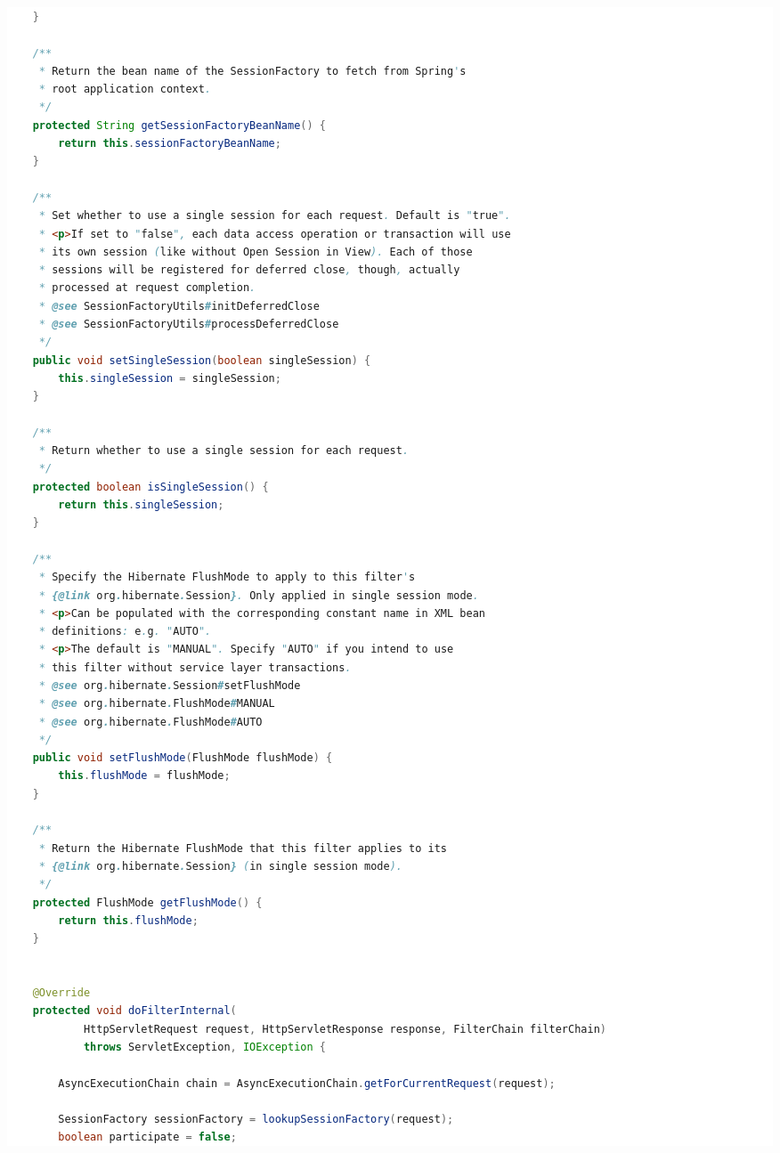 ```java
	}

	/**
	 * Return the bean name of the SessionFactory to fetch from Spring's
	 * root application context.
	 */
	protected String getSessionFactoryBeanName() {
		return this.sessionFactoryBeanName;
	}

	/**
	 * Set whether to use a single session for each request. Default is "true".
	 * <p>If set to "false", each data access operation or transaction will use
	 * its own session (like without Open Session in View). Each of those
	 * sessions will be registered for deferred close, though, actually
	 * processed at request completion.
	 * @see SessionFactoryUtils#initDeferredClose
	 * @see SessionFactoryUtils#processDeferredClose
	 */
	public void setSingleSession(boolean singleSession) {
		this.singleSession = singleSession;
	}

	/**
	 * Return whether to use a single session for each request.
	 */
	protected boolean isSingleSession() {
		return this.singleSession;
	}

	/**
	 * Specify the Hibernate FlushMode to apply to this filter's
	 * {@link org.hibernate.Session}. Only applied in single session mode.
	 * <p>Can be populated with the corresponding constant name in XML bean
	 * definitions: e.g. "AUTO".
	 * <p>The default is "MANUAL". Specify "AUTO" if you intend to use
	 * this filter without service layer transactions.
	 * @see org.hibernate.Session#setFlushMode
	 * @see org.hibernate.FlushMode#MANUAL
	 * @see org.hibernate.FlushMode#AUTO
	 */
	public void setFlushMode(FlushMode flushMode) {
		this.flushMode = flushMode;
	}

	/**
	 * Return the Hibernate FlushMode that this filter applies to its
	 * {@link org.hibernate.Session} (in single session mode).
	 */
	protected FlushMode getFlushMode() {
		return this.flushMode;
	}


	@Override
	protected void doFilterInternal(
			HttpServletRequest request, HttpServletResponse response, FilterChain filterChain)
			throws ServletException, IOException {

		AsyncExecutionChain chain = AsyncExecutionChain.getForCurrentRequest(request);

		SessionFactory sessionFactory = lookupSessionFactory(request);
		boolean participate = false;
```